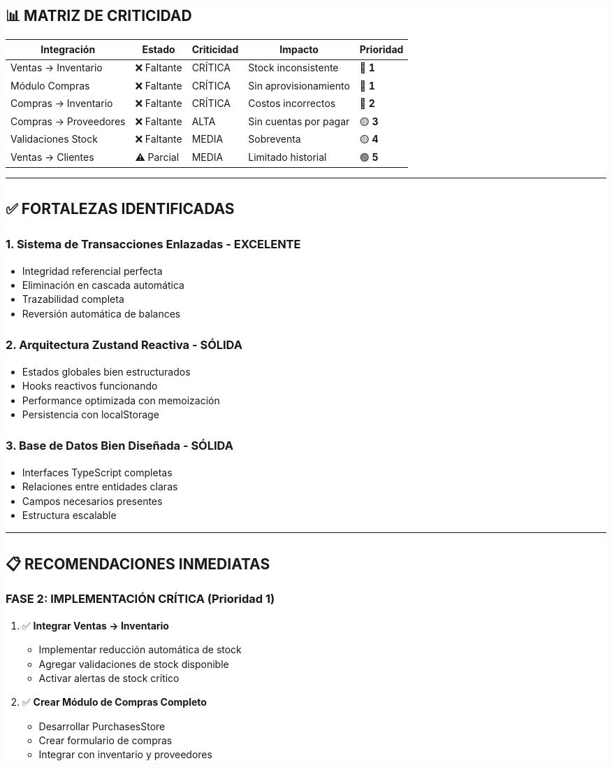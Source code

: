 
## 📊 **MATRIZ DE CRITICIDAD**

| Integración | Estado | Criticidad | Impacto | Prioridad |
|-------------|--------|------------|---------|-----------|
| Ventas → Inventario | ❌ Faltante | CRÍTICA | Stock inconsistente | 🔴 **1** |
| Módulo Compras | ❌ Faltante | CRÍTICA | Sin aprovisionamiento | 🔴 **1** |  
| Compras → Inventario | ❌ Faltante | CRÍTICA | Costos incorrectos | 🔴 **2** |
| Compras → Proveedores | ❌ Faltante | ALTA | Sin cuentas por pagar | 🟡 **3** |
| Validaciones Stock | ❌ Faltante | MEDIA | Sobreventa | 🟡 **4** |
| Ventas → Clientes | ⚠️ Parcial | MEDIA | Limitado historial | 🟢 **5** |

---

## ✅ **FORTALEZAS IDENTIFICADAS**

### **1. Sistema de Transacciones Enlazadas - EXCELENTE**
- Integridad referencial perfecta
- Eliminación en cascada automática  
- Trazabilidad completa
- Reversión automática de balances

### **2. Arquitectura Zustand Reactiva - SÓLIDA**  
- Estados globales bien estructurados
- Hooks reactivos funcionando
- Performance optimizada con memoización
- Persistencia con localStorage

### **3. Base de Datos Bien Diseñada - SÓLIDA**
- Interfaces TypeScript completas
- Relaciones entre entidades claras
- Campos necesarios presentes
- Estructura escalable

---

## 📋 **RECOMENDACIONES INMEDIATAS**

### **FASE 2: IMPLEMENTACIÓN CRÍTICA (Prioridad 1)**
1. ✅ **Integrar Ventas → Inventario**  
   - Implementar reducción automática de stock
   - Agregar validaciones de stock disponible
   - Activar alertas de stock crítico

2. ✅ **Crear Módulo de Compras Completo**
   - Desarrollar PurchasesStore
   - Crear formulario de compras  
   - Integrar con inventario y proveedores
